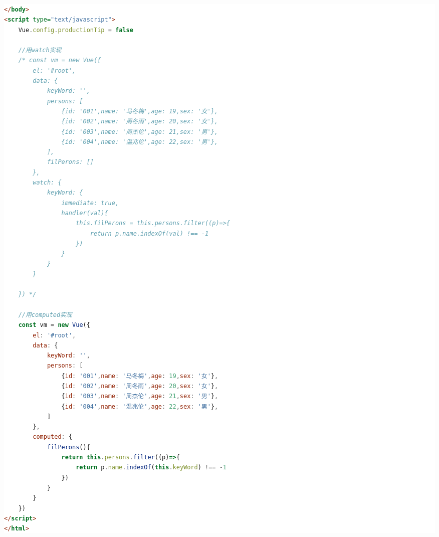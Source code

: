 ```html
</body>
<script type="text/javascript">
    Vue.config.productionTip = false

    //用watch实现
    /* const vm = new Vue({
        el: '#root',
        data: {
            keyWord: '',
            persons: [
                {id: '001',name: '马冬梅',age: 19,sex: '女'},
                {id: '002',name: '周冬雨',age: 20,sex: '女'},
                {id: '003',name: '周杰伦',age: 21,sex: '男'},
                {id: '004',name: '温兆伦',age: 22,sex: '男'},
            ],
            filPerons: []
        },
        watch: {
            keyWord: {
                immediate: true,
                handler(val){
                    this.filPerons = this.persons.filter((p)=>{
                        return p.name.indexOf(val) !== -1
                    })
                }
            }
        }
        
    }) */

    //用computed实现
    const vm = new Vue({
        el: '#root',
        data: {
            keyWord: '',
            persons: [
                {id: '001',name: '马冬梅',age: 19,sex: '女'},
                {id: '002',name: '周冬雨',age: 20,sex: '女'},
                {id: '003',name: '周杰伦',age: 21,sex: '男'},
                {id: '004',name: '温兆伦',age: 22,sex: '男'},
            ]
        },
        computed: {
            filPerons(){
                return this.persons.filter((p)=>{
                    return p.name.indexOf(this.keyWord) !== -1
                })
            }
        }
    })
</script>
</html>
```
